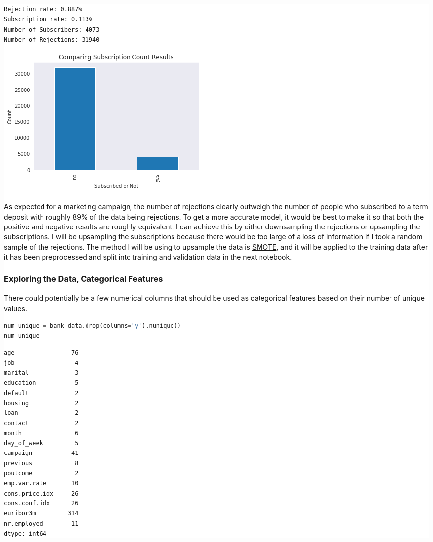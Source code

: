     Rejection rate: 0.887%
    Subscription rate: 0.113%
    Number of Subscribers: 4073
    Number of Rejections: 31940



![png](02_Discover_files/02_Discover_35_1.png)


As expected for a marketing campaign, the number of rejections clearly outweigh the number of people who subscribed to a term deposit with roughly 89% of the data being rejections. To get a more accurate model, it would be best to make it so that both the positive and negative results are roughly equivalent. I can achieve this by either downsampling the rejections or upsampling the subscriptions. I will be upsampling the subscriptions because there would be too large of a loss of information if I took a random sample of the rejections. The method I will be using to upsample the data is [SMOTE](https://en.wikipedia.org/wiki/Oversampling_and_undersampling_in_data_analysis#SMOTE), and it will be applied to the training data after it has been preprocessed and split into training and validation data in the next notebook.

### Exploring the Data, Categorical Features

There could potentially be a few numerical columns that should be used as categorical features based on their number of unique values.


```python
num_unique = bank_data.drop(columns='y').nunique()
num_unique
```




    age                76
    job                 4
    marital             3
    education           5
    default             2
    housing             2
    loan                2
    contact             2
    month               6
    day_of_week         5
    campaign           41
    previous            8
    poutcome            2
    emp.var.rate       10
    cons.price.idx     26
    cons.conf.idx      26
    euribor3m         314
    nr.employed        11
    dtype: int64
